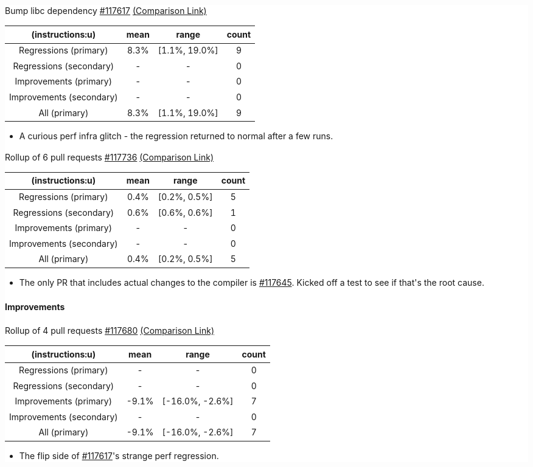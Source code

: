 Bump libc dependency [#117617](https://github.com/rust-lang/rust/pull/117617) [(Comparison Link)](https://perf.rust-lang.org/compare.html?start=9bd71afb90c2a6e0348cdd4a2b10a3bf39908f19&end=118a2deea5f7aba3de1ab13143a998b6bad13704&stat=instructions:u)

| (instructions:u)         | mean | range         | count |
|:------------------------:|:----:|:-------------:|:-----:|
| Regressions (primary)    | 8.3% | [1.1%, 19.0%] | 9     |
| Regressions (secondary)  | -    | -             | 0     |
| Improvements (primary)   | -    | -             | 0     |
| Improvements (secondary) | -    | -             | 0     |
| All  (primary)           | 8.3% | [1.1%, 19.0%] | 9     |
- A curious perf infra glitch - the regression returned to normal after a few runs.


Rollup of 6 pull requests [#117736](https://github.com/rust-lang/rust/pull/117736) [(Comparison Link)](https://perf.rust-lang.org/compare.html?start=d8dbf7ca0ee9c6da0fd039b1eb8cf7c7cb840f43&end=492e57c6adeb9e7635e9dfb7bab591997edd7f98&stat=instructions:u)

| (instructions:u)         | mean | range        | count |
|:------------------------:|:----:|:------------:|:-----:|
| Regressions (primary)    | 0.4% | [0.2%, 0.5%] | 5     |
| Regressions (secondary)  | 0.6% | [0.6%, 0.6%] | 1     |
| Improvements (primary)   | -    | -            | 0     |
| Improvements (secondary) | -    | -            | 0     |
| All  (primary)           | 0.4% | [0.2%, 0.5%] | 5     |
- The only PR that includes actual changes to the compiler is [#117645](https://github.com/rust-lang/rust/pull/117645). Kicked off a test to see if that's the root cause. 


#### Improvements

Rollup of 4 pull requests [#117680](https://github.com/rust-lang/rust/pull/117680) [(Comparison Link)](https://perf.rust-lang.org/compare.html?start=118a2deea5f7aba3de1ab13143a998b6bad13704&end=7adc89b69b941afceadcf8609dd6b2999353e550&stat=instructions:u)

| (instructions:u)         | mean  | range           | count |
|:------------------------:|:-----:|:---------------:|:-----:|
| Regressions (primary)    | -     | -               | 0     |
| Regressions (secondary)  | -     | -               | 0     |
| Improvements (primary)   | -9.1% | [-16.0%, -2.6%] | 7     |
| Improvements (secondary) | -     | -               | 0     |
| All  (primary)           | -9.1% | [-16.0%, -2.6%] | 7     |
- The flip side of [#117617](https://github.com/rust-lang/rust/pull/117617)'s strange perf regression.
